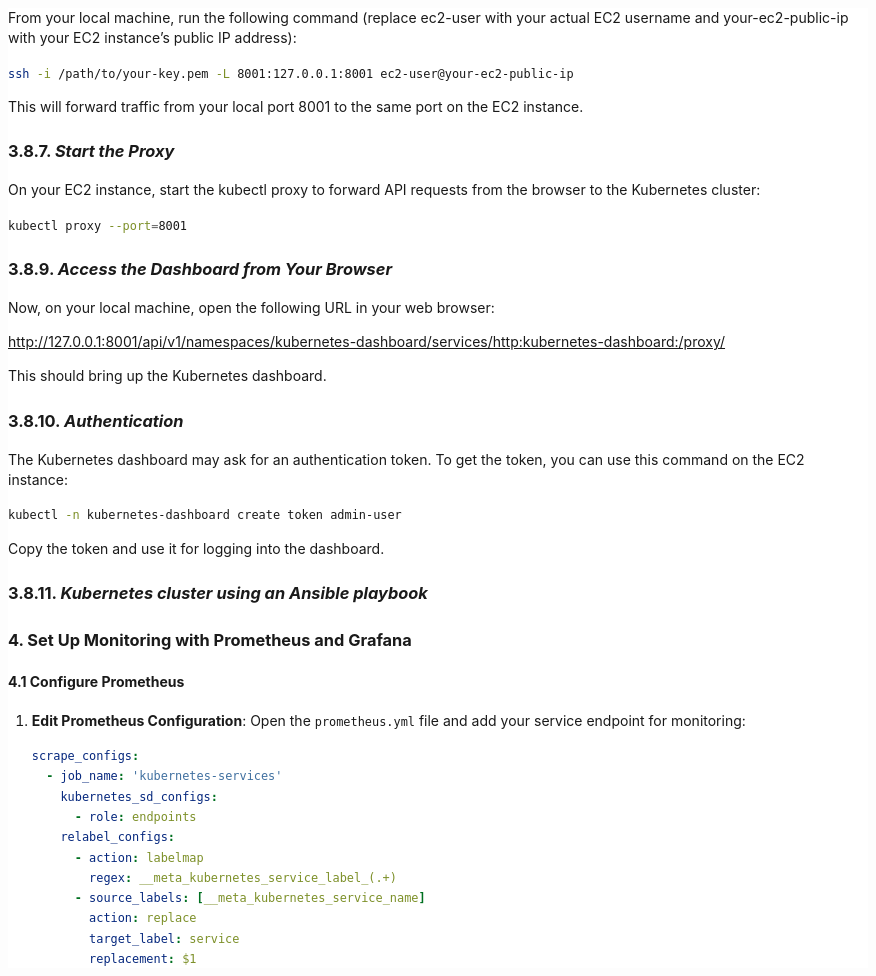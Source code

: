 From your local machine, run the following command (replace ec2-user with your actual EC2 username and your-ec2-public-ip with your EC2 instance’s public IP address):

```bash
ssh -i /path/to/your-key.pem -L 8001:127.0.0.1:8001 ec2-user@your-ec2-public-ip
```

This will forward traffic from your local port 8001 to the same port on the EC2 instance.

### 3.8.7. *Start the Proxy*
On your EC2 instance, start the kubectl proxy to forward API requests from the browser to the Kubernetes cluster:

```bash
kubectl proxy --port=8001
```

### 3.8.9. *Access the Dashboard from Your Browser*
Now, on your local machine, open the following URL in your web browser:


http://127.0.0.1:8001/api/v1/namespaces/kubernetes-dashboard/services/http:kubernetes-dashboard:/proxy/


This should bring up the Kubernetes dashboard.

### 3.8.10. *Authentication*
The Kubernetes dashboard may ask for an authentication token. To get the token, you can use this command on the EC2 instance:

```bash
kubectl -n kubernetes-dashboard create token admin-user
```

Copy the token and use it for logging into the dashboard.

### 3.8.11. *Kubernetes cluster using an Ansible playbook*


### **4. Set Up Monitoring with Prometheus and Grafana**

#### 4.1 Configure Prometheus
1. **Edit Prometheus Configuration**:
   Open the `prometheus.yml` file and add your service endpoint for monitoring:
   ```yaml
   scrape_configs:
     - job_name: 'kubernetes-services'
       kubernetes_sd_configs:
         - role: endpoints
       relabel_configs:
         - action: labelmap
           regex: __meta_kubernetes_service_label_(.+)
         - source_labels: [__meta_kubernetes_service_name]
           action: replace
           target_label: service
           replacement: $1
   ```
